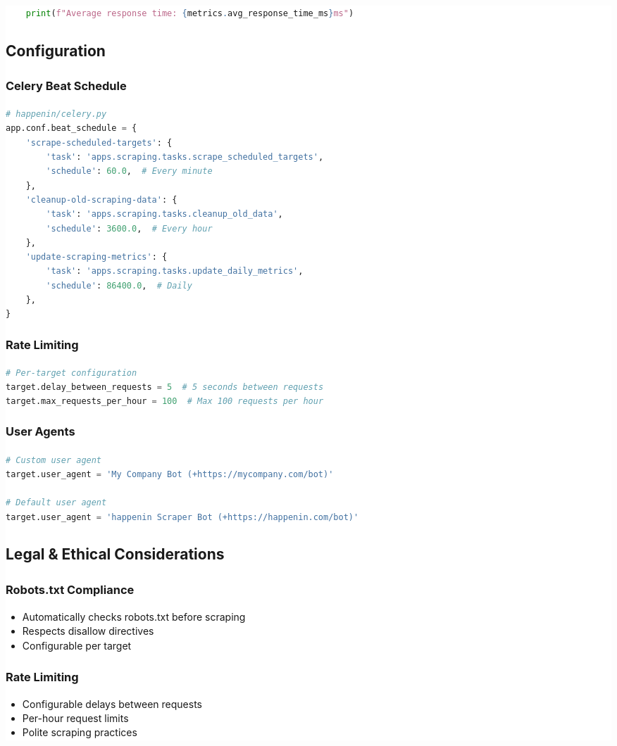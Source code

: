 ```python
    print(f"Average response time: {metrics.avg_response_time_ms}ms")
```

## Configuration

### Celery Beat Schedule
```python
# happenin/celery.py
app.conf.beat_schedule = {
    'scrape-scheduled-targets': {
        'task': 'apps.scraping.tasks.scrape_scheduled_targets',
        'schedule': 60.0,  # Every minute
    },
    'cleanup-old-scraping-data': {
        'task': 'apps.scraping.tasks.cleanup_old_data',
        'schedule': 3600.0,  # Every hour
    },
    'update-scraping-metrics': {
        'task': 'apps.scraping.tasks.update_daily_metrics',
        'schedule': 86400.0,  # Daily
    },
}
```

### Rate Limiting
```python
# Per-target configuration
target.delay_between_requests = 5  # 5 seconds between requests
target.max_requests_per_hour = 100  # Max 100 requests per hour
```

### User Agents
```python
# Custom user agent
target.user_agent = 'My Company Bot (+https://mycompany.com/bot)'

# Default user agent
target.user_agent = 'happenin Scraper Bot (+https://happenin.com/bot)'
```

## Legal & Ethical Considerations

### Robots.txt Compliance
- Automatically checks robots.txt before scraping
- Respects disallow directives
- Configurable per target

### Rate Limiting
- Configurable delays between requests
- Per-hour request limits
- Polite scraping practices
